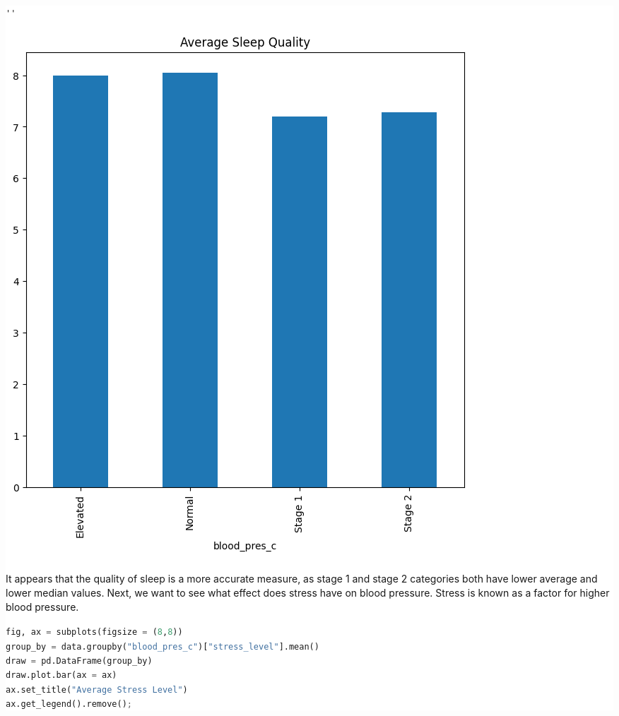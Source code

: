 


    ''




    
![png](output_31_1.png)
    


It appears that the quality of sleep is a more accurate measure, as stage 1 and stage 2 categories both have lower average and lower median values. Next, we want to see what effect does stress have on blood pressure. Stress is known as a factor for higher blood pressure.


```python
fig, ax = subplots(figsize = (8,8))
group_by = data.groupby("blood_pres_c")["stress_level"].mean()
draw = pd.DataFrame(group_by)
draw.plot.bar(ax = ax)
ax.set_title("Average Stress Level")
ax.get_legend().remove();
```
